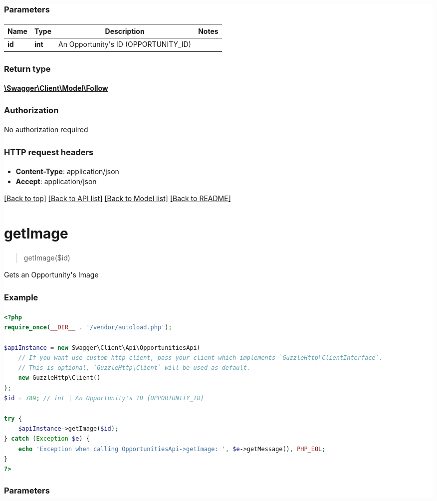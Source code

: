 ### Parameters

Name | Type | Description  | Notes
------------- | ------------- | ------------- | -------------
 **id** | **int**| An Opportunity&#39;s ID (OPPORTUNITY_ID) |

### Return type

[**\Swagger\Client\Model\Follow**](../Model/Follow.md)

### Authorization

No authorization required

### HTTP request headers

 - **Content-Type**: application/json
 - **Accept**: application/json

[[Back to top]](#) [[Back to API list]](../../README.md#documentation-for-api-endpoints) [[Back to Model list]](../../README.md#documentation-for-models) [[Back to README]](../../README.md)

# **getImage**
> getImage($id)

Gets an Opportunity's Image



### Example
```php
<?php
require_once(__DIR__ . '/vendor/autoload.php');

$apiInstance = new Swagger\Client\Api\OpportunitiesApi(
    // If you want use custom http client, pass your client which implements `GuzzleHttp\ClientInterface`.
    // This is optional, `GuzzleHttp\Client` will be used as default.
    new GuzzleHttp\Client()
);
$id = 789; // int | An Opportunity's ID (OPPORTUNITY_ID)

try {
    $apiInstance->getImage($id);
} catch (Exception $e) {
    echo 'Exception when calling OpportunitiesApi->getImage: ', $e->getMessage(), PHP_EOL;
}
?>
```

### Parameters

